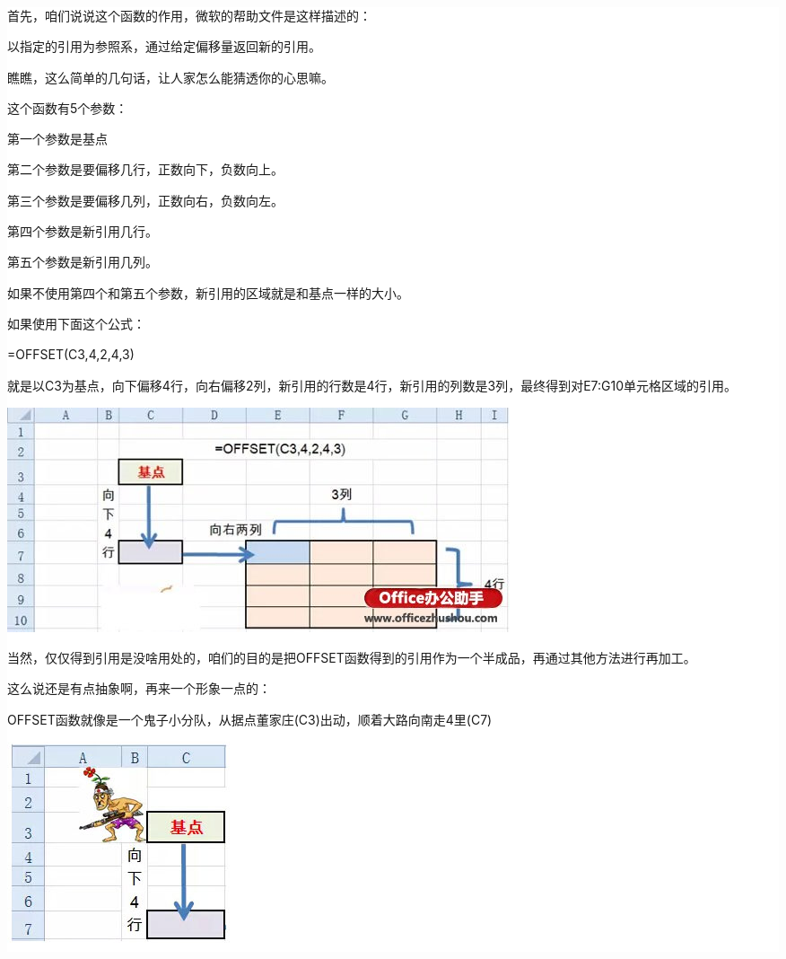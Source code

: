 首先，咱们说说这个函数的作用，微软的帮助文件是这样描述的：

以指定的引用为参照系，通过给定偏移量返回新的引用。

瞧瞧，这么简单的几句话，让人家怎么能猜透你的心思嘛。

这个函数有5个参数：

第一个参数是基点

第二个参数是要偏移几行，正数向下，负数向上。

第三个参数是要偏移几列，正数向右，负数向左。

第四个参数是新引用几行。

第五个参数是新引用几列。

如果不使用第四个和第五个参数，新引用的区域就是和基点一样的大小。

如果使用下面这个公式：

=OFFSET(C3,4,2,4,3)

就是以C3为基点，向下偏移4行，向右偏移2列，新引用的行数是4行，新引用的列数是3列，最终得到对E7:G10单元格区域的引用。

![图文实例详解OFFSET函数的使用方法](.\excel.assets\1-15112215210b19.jpg)

当然，仅仅得到引用是没啥用处的，咱们的目的是把OFFSET函数得到的引用作为一个半成品，再通过其他方法进行再加工。

这么说还是有点抽象啊，再来一个形象一点的：

OFFSET函数就像是一个鬼子小分队，从据点董家庄(C3)出动，顺着大路向南走4里(C7)

![图文实例详解OFFSET函数的使用方法](.\excel.assets\1-151122152124510.jpg)
